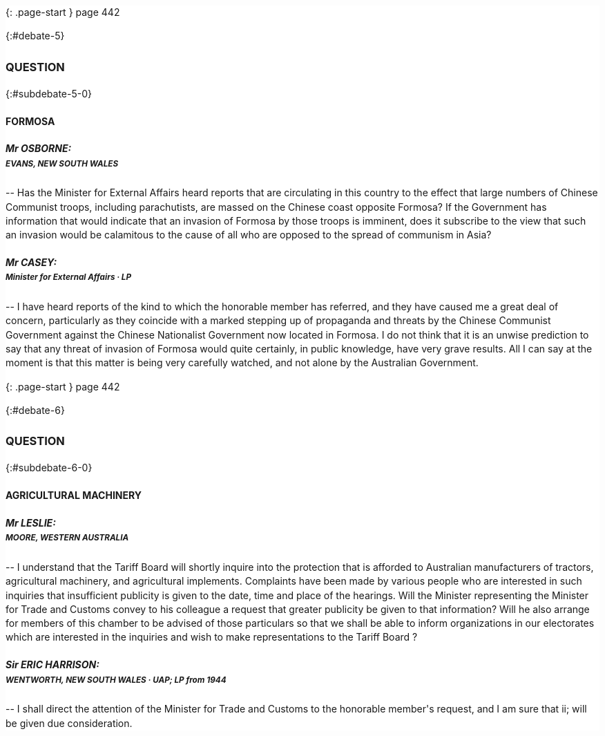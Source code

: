 {: .page-start }
page 442

{:#debate-5}
### QUESTION

{:#subdebate-5-0}
#### FORMOSA

##### Mr OSBORNE:<br><small class="text-muted">EVANS, NEW SOUTH WALES</small>

-- Has the Minister for External Affairs heard reports that are circulating in this country to the effect that large numbers of Chinese Communist troops, including parachutists, are massed on the Chinese coast opposite Formosa? If the Government has information that would indicate that an invasion of Formosa by those troops is imminent, does it subscribe to the view that such an invasion would be calamitous to the cause of all who are opposed to the spread of communism in Asia? 

##### Mr CASEY:<br><small class="text-muted">Minister for External Affairs &middot; LP</small>

-- I have heard reports of the kind to which the honorable member has referred, and they have caused me a great deal of concern, particularly as they coincide with a marked stepping up of propaganda and threats by the Chinese Communist Government against the Chinese Nationalist Government now located in Formosa. I do not think that it is an unwise prediction to say that any threat of invasion of Formosa would quite certainly, in public knowledge, have very grave results. All I can say at the moment is that this matter is being very carefully watched, and not alone by the Australian Government. 

{: .page-start }
page 442

{:#debate-6}
### QUESTION

{:#subdebate-6-0}
#### AGRICULTURAL MACHINERY

##### Mr LESLIE:<br><small class="text-muted">MOORE, WESTERN AUSTRALIA</small>

-- I understand that the Tariff Board will shortly inquire into the protection that is afforded to Australian manufacturers of tractors, agricultural machinery, and agricultural implements. Complaints have been made by various people who are interested in such inquiries that insufficient publicity is given to the date, time and place of the hearings. Will the Minister representing the Minister for Trade and Customs convey to his colleague a request that greater publicity be given to that information? Will he also arrange for members of this chamber to be advised of those particulars so that we shall be able to inform organizations in our electorates which are interested in the inquiries and wish to make representations to the Tariff Board ? 

##### Sir ERIC HARRISON:<br><small class="text-muted">WENTWORTH, NEW SOUTH WALES &middot; UAP; LP from 1944</small>

-- I shall direct the attention of the Minister for Trade and Customs to the honorable member's request, and I am sure that ii; will be given due consideration. 
